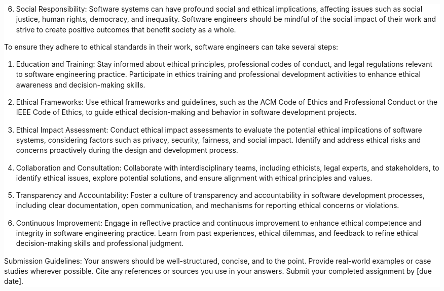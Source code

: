 6. Social Responsibility: Software systems can have profound social and ethical implications, affecting issues such as social justice, human rights, democracy, and inequality. Software engineers should be mindful of the social impact of their work and strive to create positive outcomes that benefit society as a whole.

To ensure they adhere to ethical standards in their work, software engineers can take several steps:

1. Education and Training: Stay informed about ethical principles, professional codes of conduct, and legal regulations relevant to software engineering practice. Participate in ethics training and professional development activities to enhance ethical awareness and decision-making skills.

2. Ethical Frameworks: Use ethical frameworks and guidelines, such as the ACM Code of Ethics and Professional Conduct or the IEEE Code of Ethics, to guide ethical decision-making and behavior in software development projects.

3. Ethical Impact Assessment: Conduct ethical impact assessments to evaluate the potential ethical implications of software systems, considering factors such as privacy, security, fairness, and social impact. Identify and address ethical risks and concerns proactively during the design and development process.

4. Collaboration and Consultation: Collaborate with interdisciplinary teams, including ethicists, legal experts, and stakeholders, to identify ethical issues, explore potential solutions, and ensure alignment with ethical principles and values.

5. Transparency and Accountability: Foster a culture of transparency and accountability in software development processes, including clear documentation, open communication, and mechanisms for reporting ethical concerns or violations.

6. Continuous Improvement: Engage in reflective practice and continuous improvement to enhance ethical competence and integrity in software engineering practice. Learn from past experiences, ethical dilemmas, and feedback to refine ethical decision-making skills and professional judgment.



Submission Guidelines:
Your answers should be well-structured, concise, and to the point.
Provide real-world examples or case studies wherever possible.
Cite any references or sources you use in your answers.
Submit your completed assignment by [due date].
